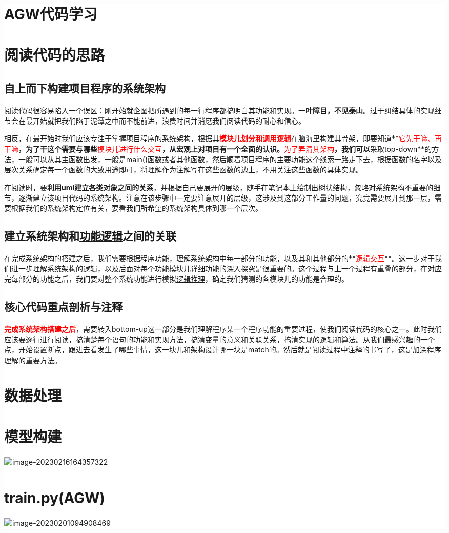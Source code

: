 # AGW代码学习

# 阅读代码的思路

## 自上而下构建项目程序的系统架构

阅读代码很容易陷入一个误区：刚开始就企图把所遇到的每一行程序都搞明白其功能和实现。**一叶障目，不见泰山**。过于纠结具体的实现细节会在最开始就把我们陷于泥潭之中而不能前进，浪费时间并消磨我们阅读代码的耐心和信心。

相反，在最开始时我们应该专注于掌握[项目程序](https://www.zhihu.com/search?q=项目程序&search_source=Entity&hybrid_search_source=Entity&hybrid_search_extra={"sourceType"%3A"answer"%2C"sourceId"%3A1263867097})的系统架构，根据其<font color='red'>**模块儿划分和调用逻辑**</font>在脑海里构建其骨架，即要知道**<font color='red'>它先干嘛、再干嘛</font>**，为了干这个需要与哪些**<font color='red'>模块儿进行什么交互</font>**，从宏观上对项目有一个全面的认识。**<font color='red'>为了弄清其架构</font>**，我们可以**采取top-down**的方法，一般可以从其主函数出发，一般是main()函数或者其他函数，然后顺着项目程序的主要功能这个线索一路走下去，根据函数的名字以及层次关系确定每一个函数的大致用途即可，将理解作为注解写在这些函数的边上，不用关注这些函数的具体实现。

在阅读时，要**利用uml建立各类对象之间的关系**，并根据自己要展开的层级，随手在笔记本上绘制出树状结构，忽略对系统架构不重要的细节，逐渐建立该项目代码的系统架构。注意在该步骤中一定要注意展开的层级，这涉及到这部分工作量的问题，究竟需要展开到那一层，需要根据我们的系统架构定位有关，要看我们所希望的系统架构具体到哪一个层次。

## 建立系统架构和[功能逻辑](https://www.zhihu.com/search?q=功能逻辑&search_source=Entity&hybrid_search_source=Entity&hybrid_search_extra={"sourceType"%3A"answer"%2C"sourceId"%3A1263867097})之间的关联

在完成系统架构的搭建之后，我们需要根据程序功能，理解系统架构中每一部分的功能，以及其和其他部分的**<font color='red'>逻辑交互</font>**。这一步对于我们进一步理解系统架构的逻辑，以及后面对每个功能模块儿详细功能的深入探究是很重要的。这个过程与上一个过程有重叠的部分，在对应完每部分的功能之后，我们要对整个系统功能进行模拟[逻辑推理](https://www.zhihu.com/search?q=逻辑推理&search_source=Entity&hybrid_search_source=Entity&hybrid_search_extra={"sourceType"%3A"answer"%2C"sourceId"%3A1263867097})，确定我们猜测的各模块儿的功能是合理的。

## 核心代码重点剖析与注释

**<font color='red'>完成系统架构搭建之后</font>**，需要转入bottom-up这一部分是我们理解程序某一个程序功能的重要过程，使我们阅读代码的核心之一。此时我们应该要逐行进行阅读，搞清楚每个语句的功能和实现方法，搞清变量的意义和关联关系，搞清实现的逻辑和算法。从我们最感兴趣的一个点，开始设置断点，跟进去看发生了哪些事情，这一块儿和架构设计哪一块是match的。然后就是阅读过程中注释的书写了，这是加深程序理解的重要方法。

# 数据处理



# 模型构建

![image-20230216164357322](C:\Users\admin\AppData\Roaming\Typora\typora-user-images\image-20230216164357322.png)



# train.py(AGW)

![image-20230201094908469](C:\Users\admin\AppData\Roaming\Typora\typora-user-images\image-20230201094908469.png)
